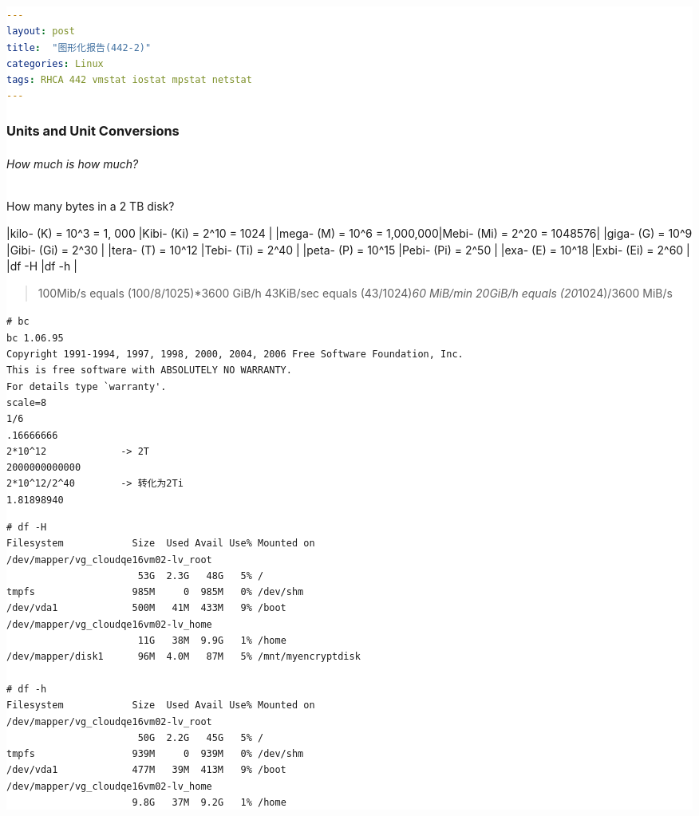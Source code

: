 ```yaml
---
layout: post
title:  "图形化报告(442-2)"
categories: Linux
tags: RHCA 442 vmstat iostat mpstat netstat
---
```


### Units and Unit Conversions

###### How much is how much?

How many bytes in a 2 TB disk?

|kilo- (K) = 10^3 = 1, 000   |Kibi- (Ki) = 2^10 = 1024   |
|mega- (M) = 10^6 = 1,000,000|Mebi- (Mi) = 2^20 = 1048576|
|giga- (G) = 10^9            |Gibi- (Gi) = 2^30          |
|tera- (T) = 10^12           |Tebi- (Ti) = 2^40          |
|peta- (P) = 10^15           |Pebi- (Pi) = 2^50          |
|exa- (E) = 10^18            |Exbi- (Ei) = 2^60          |
|df -H                       |df -h                      |

> 100Mib/s  equals (100/8/1025)*3600 GiB/h
> 43KiB/sec equals (43/1024)*60      MiB/min
> 20GiB/h   equals (20*1024)/3600    MiB/s

```
# bc
bc 1.06.95
Copyright 1991-1994, 1997, 1998, 2000, 2004, 2006 Free Software Foundation, Inc.
This is free software with ABSOLUTELY NO WARRANTY.
For details type `warranty'. 
scale=8
1/6
.16666666
2*10^12             -> 2T
2000000000000
2*10^12/2^40        -> 转化为2Ti
1.81898940
```

```
# df -H
Filesystem            Size  Used Avail Use% Mounted on
/dev/mapper/vg_cloudqe16vm02-lv_root
                       53G  2.3G   48G   5% /
tmpfs                 985M     0  985M   0% /dev/shm
/dev/vda1             500M   41M  433M   9% /boot
/dev/mapper/vg_cloudqe16vm02-lv_home
                       11G   38M  9.9G   1% /home
/dev/mapper/disk1      96M  4.0M   87M   5% /mnt/myencryptdisk

# df -h
Filesystem            Size  Used Avail Use% Mounted on
/dev/mapper/vg_cloudqe16vm02-lv_root
                       50G  2.2G   45G   5% /
tmpfs                 939M     0  939M   0% /dev/shm
/dev/vda1             477M   39M  413M   9% /boot
/dev/mapper/vg_cloudqe16vm02-lv_home
                      9.8G   37M  9.2G   1% /home
```